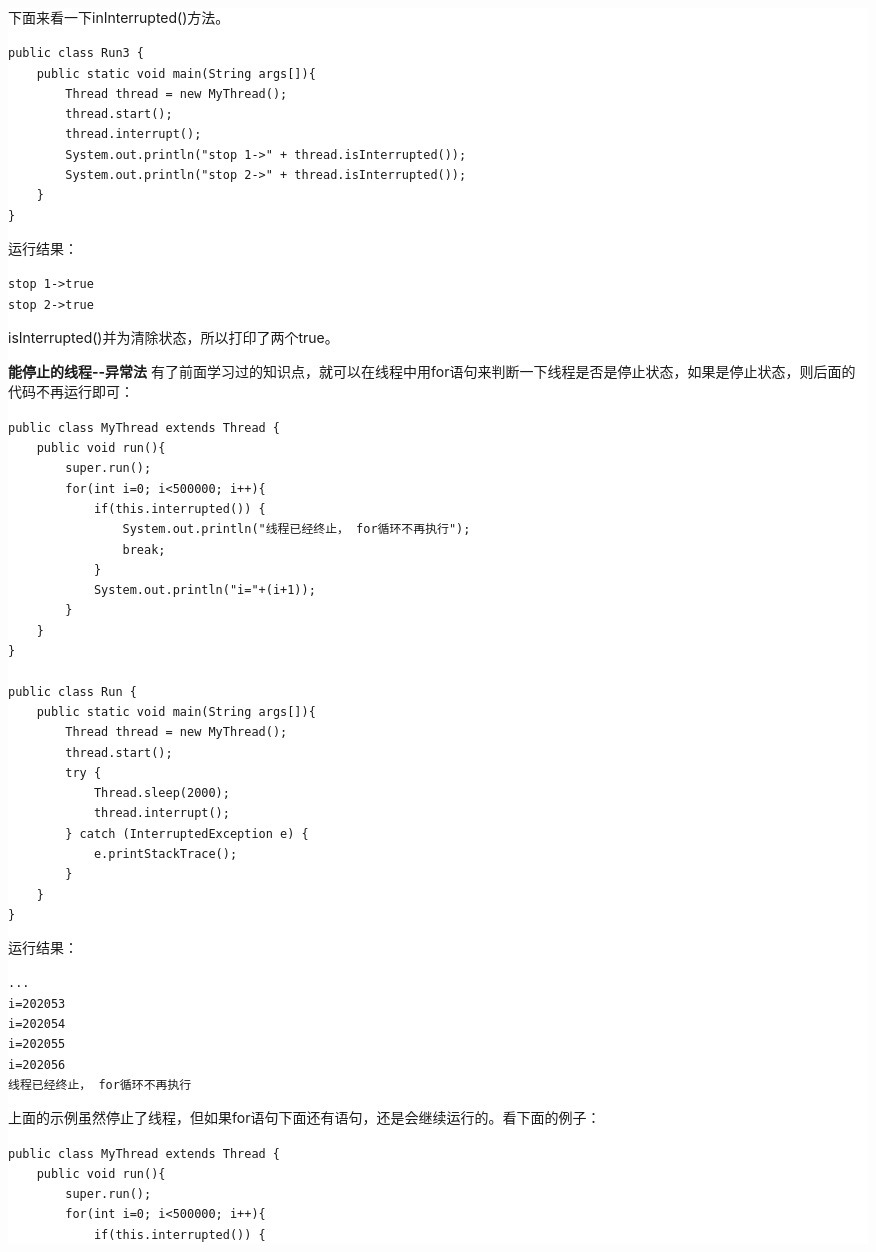 下面来看一下inInterrupted()方法。
```
public class Run3 {
    public static void main(String args[]){
        Thread thread = new MyThread();
        thread.start();
        thread.interrupt();
        System.out.println("stop 1->" + thread.isInterrupted());
        System.out.println("stop 2->" + thread.isInterrupted());
    }
}
```

运行结果：

```
stop 1->true
stop 2->true
```
isInterrupted()并为清除状态，所以打印了两个true。

**能停止的线程--异常法**
有了前面学习过的知识点，就可以在线程中用for语句来判断一下线程是否是停止状态，如果是停止状态，则后面的代码不再运行即可：

```
public class MyThread extends Thread {
    public void run(){
        super.run();
        for(int i=0; i<500000; i++){
            if(this.interrupted()) {
                System.out.println("线程已经终止， for循环不再执行");
                break;
            }
            System.out.println("i="+(i+1));
        }
    }
}

public class Run {
    public static void main(String args[]){
        Thread thread = new MyThread();
        thread.start();
        try {
            Thread.sleep(2000);
            thread.interrupt();
        } catch (InterruptedException e) {
            e.printStackTrace();
        }
    }
}
```
运行结果：
```
...
i=202053
i=202054
i=202055
i=202056
线程已经终止， for循环不再执行
```
上面的示例虽然停止了线程，但如果for语句下面还有语句，还是会继续运行的。看下面的例子：
```
public class MyThread extends Thread {
    public void run(){
        super.run();
        for(int i=0; i<500000; i++){
            if(this.interrupted()) {
```